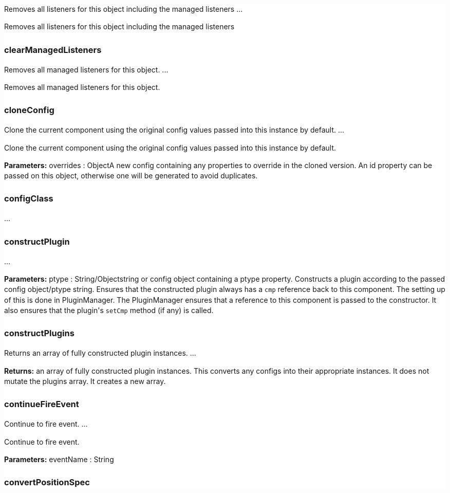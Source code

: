 Removes all listeners for this object including the managed listeners ...

Removes all listeners for this object including the managed listeners


### clearManagedListeners

Removes all managed listeners for this object. ...

Removes all managed listeners for this object.


### cloneConfig

Clone the current component using the original config values passed into this instance by default. ...

Clone the current component using the original config values passed into this instance by default.

**Parameters:** overrides : ObjectA new config containing any properties to override in the cloned version. An id property can be passed on this object, otherwise one will be generated to avoid duplicates.


### configClass

...


### constructPlugin

...

**Parameters:** ptype : String/Objectstring or config object containing a ptype property. Constructs a plugin according to the passed config object/ptype string. Ensures that the constructed plugin always has a `cmp` reference back to this component. The setting up of this is done in PluginManager. The PluginManager ensures that a reference to this component is passed to the constructor. It also ensures that the plugin's `setCmp` method (if any) is called.


### constructPlugins

Returns an array of fully constructed plugin instances. ...

**Returns:** an array of fully constructed plugin instances. This converts any configs into their appropriate instances. It does not mutate the plugins array. It creates a new array.


### continueFireEvent

Continue to fire event. ...

Continue to fire event.

**Parameters:** eventName : String


### convertPositionSpec
